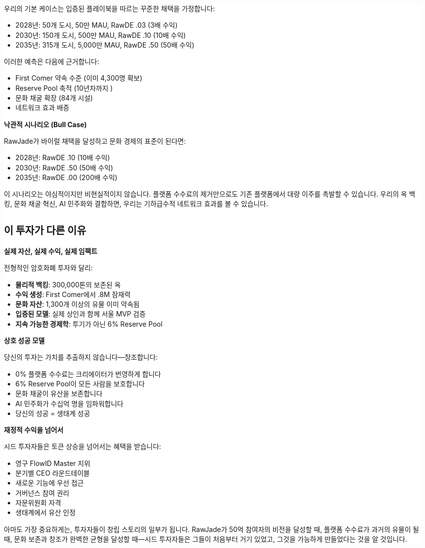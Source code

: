 우리의 기본 케이스는 입증된 플레이북을 따르는 꾸준한 채택을 가정합니다:

- 2028년: 50개 도시, 50만 MAU, RawDE .03 (3배 수익)
- 2030년: 150개 도시, 500만 MAU, RawDE .10 (10배 수익)
- 2035년: 315개 도시, 5,000만 MAU, RawDE .50 (50배 수익)

이러한 예측은 다음에 근거합니다:

- First Comer 약속 수준 (이미 4,300명 확보)
- Reserve Pool 축적 (10년차까지 )
- 문화 채굴 확장 (84개 시설)
- 네트워크 효과 배증

**낙관적 시나리오 (Bull Case)**

RawJade가 바이럴 채택을 달성하고 문화 경제의 표준이 된다면:

- 2028년: RawDE .10 (10배 수익)
- 2030년: RawDE .50 (50배 수익)
- 2035년: RawDE .00 (200배 수익)

이 시나리오는 야심적이지만 비현실적이지 않습니다. 플랫폼 수수료의 제거만으로도 기존 플랫폼에서 대량 이주를 촉발할 수 있습니다. 우리의 옥 백킹, 문화 채굴 혁신, AI 민주화와 결합하면, 우리는 기하급수적 네트워크 효과를 볼 수 있습니다.

## 이 투자가 다른 이유

**실제 자산, 실제 수익, 실제 임팩트**

전형적인 암호화폐 투자와 달리:

- **물리적 백킹**: 300,000톤의 보존된 옥
- **수익 생성**: First Comer에서 .8M 잠재력
- **문화 자산**: 1,300개 이상의 유물 이미 약속됨
- **입증된 모델**: 실제 상인과 함께 서울 MVP 검증
- **지속 가능한 경제학**: 투기가 아닌 6% Reserve Pool

**상호 성공 모델**

당신의 투자는 가치를 추출하지 않습니다—창조합니다:

- 0% 플랫폼 수수료는 크리에이터가 번영하게 합니다
- 6% Reserve Pool이 모든 사람을 보호합니다
- 문화 채굴이 유산을 보존합니다
- AI 민주화가 수십억 명을 임파워합니다
- 당신의 성공 = 생태계 성공

**재정적 수익을 넘어서**

시드 투자자들은 토큰 상승을 넘어서는 혜택을 받습니다:

- 영구 FlowID Master 지위
- 분기별 CEO 라운드테이블
- 새로운 기능에 우선 접근
- 거버넌스 참여 권리
- 자문위원회 자격
- 생태계에서 유산 인정

아마도 가장 중요하게는, 투자자들이 창립 스토리의 일부가 됩니다. RawJade가 50억 참여자의 비전을 달성할 때, 플랫폼 수수료가 과거의 유물이 될 때, 문화 보존과 창조가 완벽한 균형을 달성할 때—시드 투자자들은 그들이 처음부터 거기 있었고, 그것을 가능하게 만들었다는 것을 알 것입니다.
